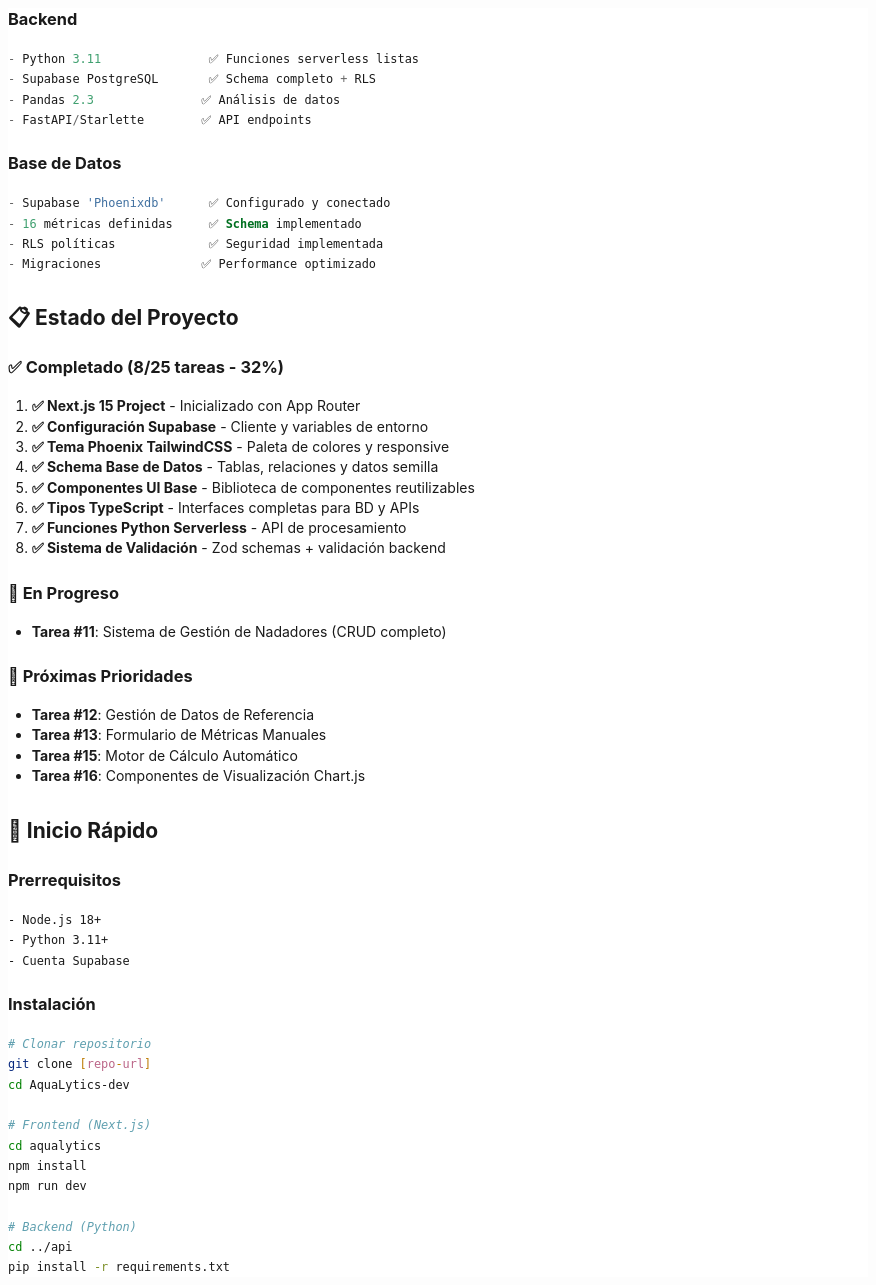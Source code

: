 ### Backend
```python
- Python 3.11               ✅ Funciones serverless listas
- Supabase PostgreSQL       ✅ Schema completo + RLS
- Pandas 2.3               ✅ Análisis de datos
- FastAPI/Starlette        ✅ API endpoints
```

### Base de Datos
```sql
- Supabase 'Phoenixdb'      ✅ Configurado y conectado
- 16 métricas definidas     ✅ Schema implementado
- RLS políticas             ✅ Seguridad implementada
- Migraciones              ✅ Performance optimizado
```

## 📋 Estado del Proyecto

### ✅ **Completado (8/25 tareas - 32%)**
1. **✅ Next.js 15 Project** - Inicializado con App Router
2. **✅ Configuración Supabase** - Cliente y variables de entorno
3. **✅ Tema Phoenix TailwindCSS** - Paleta de colores y responsive
4. **✅ Schema Base de Datos** - Tablas, relaciones y datos semilla
5. **✅ Componentes UI Base** - Biblioteca de componentes reutilizables
6. **✅ Tipos TypeScript** - Interfaces completas para BD y APIs
7. **✅ Funciones Python Serverless** - API de procesamiento
8. **✅ Sistema de Validación** - Zod schemas + validación backend

### 🔄 **En Progreso**
- **Tarea #11**: Sistema de Gestión de Nadadores (CRUD completo)

### 📅 **Próximas Prioridades**
- **Tarea #12**: Gestión de Datos de Referencia
- **Tarea #13**: Formulario de Métricas Manuales
- **Tarea #15**: Motor de Cálculo Automático
- **Tarea #16**: Componentes de Visualización Chart.js

## 🚀 Inicio Rápido

### Prerrequisitos
```bash
- Node.js 18+ 
- Python 3.11+
- Cuenta Supabase
```

### Instalación
```bash
# Clonar repositorio
git clone [repo-url]
cd AquaLytics-dev

# Frontend (Next.js)
cd aqualytics
npm install
npm run dev

# Backend (Python)
cd ../api
pip install -r requirements.txt
```
